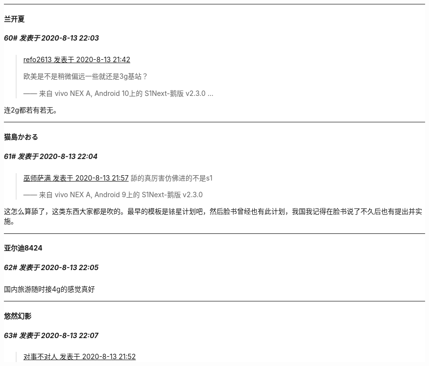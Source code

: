 -----

####  兰开夏  
##### 60#       发表于 2020-8-13 22:03



<blockquote><a href="httphttps://bbs.saraba1st.com/2b/forum.php?mod=redirect&amp;goto=findpost&amp;pid=48420700&amp;ptid=1954581" target="_blank">refo2613 发表于 2020-8-13 21:42</a>

欧美是不是稍微偏远一些就还是3g基站？


—— 来自 vivo NEX A, Android 10上的 S1Next-鹅版 v2.3.0 ...</blockquote>
连2g都若有若无。







-----

####  猫島かおる  
##### 61#       发表于 2020-8-13 22:04



<blockquote><a href="httphttps://bbs.saraba1st.com/2b/forum.php?mod=redirect&amp;goto=findpost&amp;pid=48420863&amp;ptid=1954581" target="_blank">巫师萨满 发表于 2020-8-13 21:57</a>
舔的真厉害仿佛进的不是s1

—— 来自 vivo NEX A, Android 9上的 S1Next-鹅版 v2.3.0</blockquote>
这怎么算舔了，这类东西大家都是吹的。最早的模板是铱星计划吧，然后脸书曾经也有此计划，我国我记得在脸书说了不久后也有提出并实施。







-----

####  亚尔迪8424  
##### 62#       发表于 2020-8-13 22:05




国内旅游随时接4g的感觉真好







-----

####  悠然幻影  
##### 63#       发表于 2020-8-13 22:07



<blockquote><a href="httphttps://bbs.saraba1st.com/2b/forum.php?mod=redirect&amp;goto=findpost&amp;pid=48420809&amp;ptid=1954581" target="_blank">对事不对人 发表于 2020-8-13 21:52</a>
